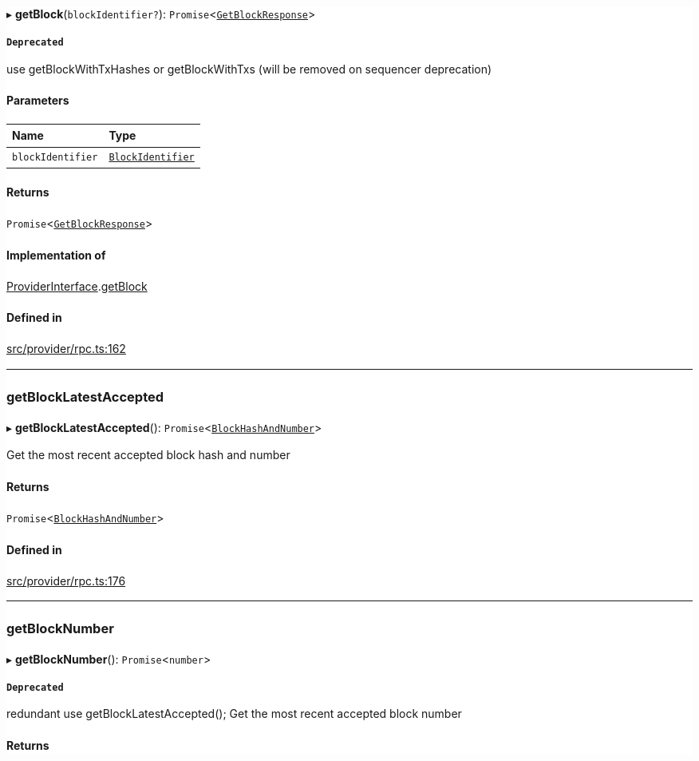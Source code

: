 ▸ **getBlock**(`blockIdentifier?`): `Promise`<[`GetBlockResponse`](../interfaces/types.GetBlockResponse.md)\>

**`Deprecated`**

use getBlockWithTxHashes or getBlockWithTxs (will be removed on sequencer deprecation)

#### Parameters

| Name              | Type                                                        |
| :---------------- | :---------------------------------------------------------- |
| `blockIdentifier` | [`BlockIdentifier`](../namespaces/types.md#blockidentifier) |

#### Returns

`Promise`<[`GetBlockResponse`](../interfaces/types.GetBlockResponse.md)\>

#### Implementation of

[ProviderInterface](ProviderInterface.md).[getBlock](ProviderInterface.md#getblock)

#### Defined in

[src/provider/rpc.ts:162](https://github.com/starknet-io/starknet.js/blob/v5.24.2/src/provider/rpc.ts#L162)

---

### getBlockLatestAccepted

▸ **getBlockLatestAccepted**(): `Promise`<[`BlockHashAndNumber`](../namespaces/types.RPC.md#blockhashandnumber)\>

Get the most recent accepted block hash and number

#### Returns

`Promise`<[`BlockHashAndNumber`](../namespaces/types.RPC.md#blockhashandnumber)\>

#### Defined in

[src/provider/rpc.ts:176](https://github.com/starknet-io/starknet.js/blob/v5.24.2/src/provider/rpc.ts#L176)

---

### getBlockNumber

▸ **getBlockNumber**(): `Promise`<`number`\>

**`Deprecated`**

redundant use getBlockLatestAccepted();
Get the most recent accepted block number

#### Returns
